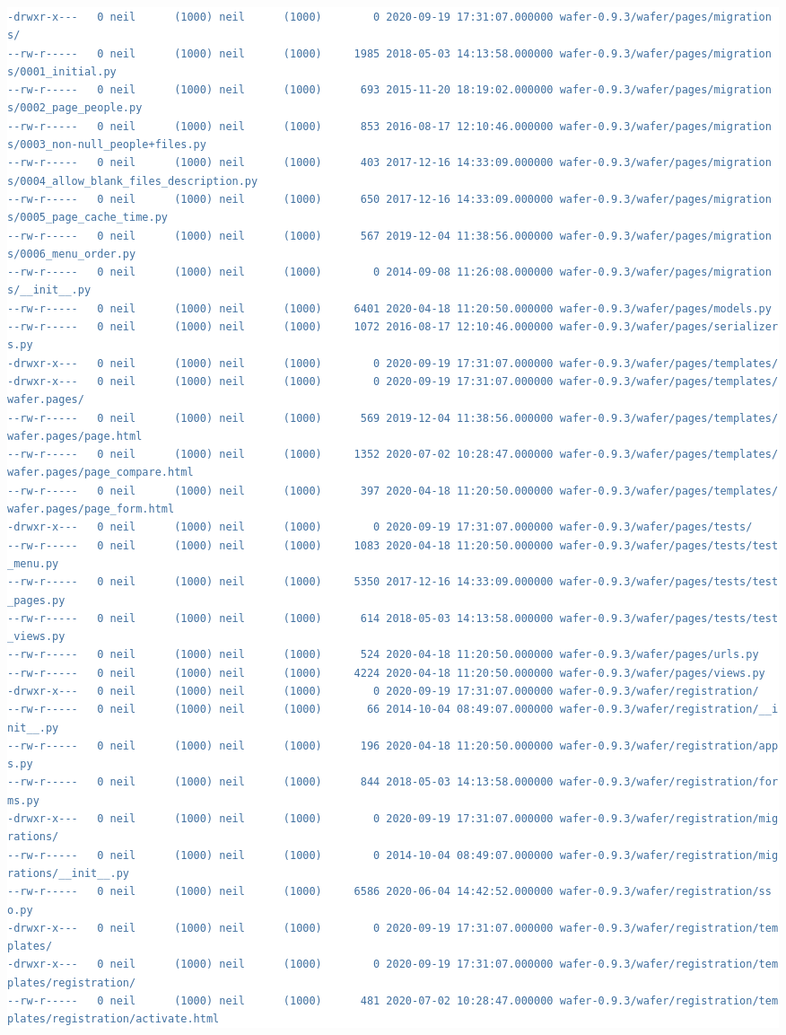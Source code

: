 ```diff
-drwxr-x---   0 neil      (1000) neil      (1000)        0 2020-09-19 17:31:07.000000 wafer-0.9.3/wafer/pages/migrations/
--rw-r-----   0 neil      (1000) neil      (1000)     1985 2018-05-03 14:13:58.000000 wafer-0.9.3/wafer/pages/migrations/0001_initial.py
--rw-r-----   0 neil      (1000) neil      (1000)      693 2015-11-20 18:19:02.000000 wafer-0.9.3/wafer/pages/migrations/0002_page_people.py
--rw-r-----   0 neil      (1000) neil      (1000)      853 2016-08-17 12:10:46.000000 wafer-0.9.3/wafer/pages/migrations/0003_non-null_people+files.py
--rw-r-----   0 neil      (1000) neil      (1000)      403 2017-12-16 14:33:09.000000 wafer-0.9.3/wafer/pages/migrations/0004_allow_blank_files_description.py
--rw-r-----   0 neil      (1000) neil      (1000)      650 2017-12-16 14:33:09.000000 wafer-0.9.3/wafer/pages/migrations/0005_page_cache_time.py
--rw-r-----   0 neil      (1000) neil      (1000)      567 2019-12-04 11:38:56.000000 wafer-0.9.3/wafer/pages/migrations/0006_menu_order.py
--rw-r-----   0 neil      (1000) neil      (1000)        0 2014-09-08 11:26:08.000000 wafer-0.9.3/wafer/pages/migrations/__init__.py
--rw-r-----   0 neil      (1000) neil      (1000)     6401 2020-04-18 11:20:50.000000 wafer-0.9.3/wafer/pages/models.py
--rw-r-----   0 neil      (1000) neil      (1000)     1072 2016-08-17 12:10:46.000000 wafer-0.9.3/wafer/pages/serializers.py
-drwxr-x---   0 neil      (1000) neil      (1000)        0 2020-09-19 17:31:07.000000 wafer-0.9.3/wafer/pages/templates/
-drwxr-x---   0 neil      (1000) neil      (1000)        0 2020-09-19 17:31:07.000000 wafer-0.9.3/wafer/pages/templates/wafer.pages/
--rw-r-----   0 neil      (1000) neil      (1000)      569 2019-12-04 11:38:56.000000 wafer-0.9.3/wafer/pages/templates/wafer.pages/page.html
--rw-r-----   0 neil      (1000) neil      (1000)     1352 2020-07-02 10:28:47.000000 wafer-0.9.3/wafer/pages/templates/wafer.pages/page_compare.html
--rw-r-----   0 neil      (1000) neil      (1000)      397 2020-04-18 11:20:50.000000 wafer-0.9.3/wafer/pages/templates/wafer.pages/page_form.html
-drwxr-x---   0 neil      (1000) neil      (1000)        0 2020-09-19 17:31:07.000000 wafer-0.9.3/wafer/pages/tests/
--rw-r-----   0 neil      (1000) neil      (1000)     1083 2020-04-18 11:20:50.000000 wafer-0.9.3/wafer/pages/tests/test_menu.py
--rw-r-----   0 neil      (1000) neil      (1000)     5350 2017-12-16 14:33:09.000000 wafer-0.9.3/wafer/pages/tests/test_pages.py
--rw-r-----   0 neil      (1000) neil      (1000)      614 2018-05-03 14:13:58.000000 wafer-0.9.3/wafer/pages/tests/test_views.py
--rw-r-----   0 neil      (1000) neil      (1000)      524 2020-04-18 11:20:50.000000 wafer-0.9.3/wafer/pages/urls.py
--rw-r-----   0 neil      (1000) neil      (1000)     4224 2020-04-18 11:20:50.000000 wafer-0.9.3/wafer/pages/views.py
-drwxr-x---   0 neil      (1000) neil      (1000)        0 2020-09-19 17:31:07.000000 wafer-0.9.3/wafer/registration/
--rw-r-----   0 neil      (1000) neil      (1000)       66 2014-10-04 08:49:07.000000 wafer-0.9.3/wafer/registration/__init__.py
--rw-r-----   0 neil      (1000) neil      (1000)      196 2020-04-18 11:20:50.000000 wafer-0.9.3/wafer/registration/apps.py
--rw-r-----   0 neil      (1000) neil      (1000)      844 2018-05-03 14:13:58.000000 wafer-0.9.3/wafer/registration/forms.py
-drwxr-x---   0 neil      (1000) neil      (1000)        0 2020-09-19 17:31:07.000000 wafer-0.9.3/wafer/registration/migrations/
--rw-r-----   0 neil      (1000) neil      (1000)        0 2014-10-04 08:49:07.000000 wafer-0.9.3/wafer/registration/migrations/__init__.py
--rw-r-----   0 neil      (1000) neil      (1000)     6586 2020-06-04 14:42:52.000000 wafer-0.9.3/wafer/registration/sso.py
-drwxr-x---   0 neil      (1000) neil      (1000)        0 2020-09-19 17:31:07.000000 wafer-0.9.3/wafer/registration/templates/
-drwxr-x---   0 neil      (1000) neil      (1000)        0 2020-09-19 17:31:07.000000 wafer-0.9.3/wafer/registration/templates/registration/
--rw-r-----   0 neil      (1000) neil      (1000)      481 2020-07-02 10:28:47.000000 wafer-0.9.3/wafer/registration/templates/registration/activate.html
```